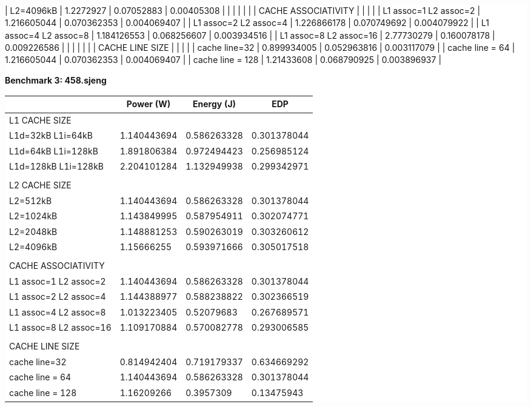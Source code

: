 | L2=4096kB                   | 1.2272927   | 0.07052883  | 0.00405308  |
|                             |             |             |             |
| CACHE ASSOCIATIVITY         |             |             |             |
| L1  assoc=1     L2 assoc=2  | 1.216605044 | 0.070362353 | 0.004069407 |
| L1  assoc=2     L2 assoc=4  | 1.226866178 | 0.070749692 | 0.004079922 |
| L1  assoc=4     L2 assoc=8  | 1.184126553 | 0.068256607 | 0.003934516 |
| L1  assoc=8     L2 assoc=16 | 2.77730279  | 0.160078178 | 0.009226586 |
|                             |             |             |             |
| CACHE LINE SIZE             |             |             |             |
| cache line=32               | 0.899934005 | 0.052963816 | 0.003117079 |
| cache line = 64             | 1.216605044 | 0.070362353 | 0.004069407 |
| cache line = 128            | 1.21433608  | 0.068790925 | 0.003896937 |

**Benchmark 3: 458.sjeng**

|                             | Power (W)   | Energy (J)  | EDP         |
| --------------------------- | ----------- | ----------- | ----------- |
| L1 CACHE SIZE               |             |             |             |
| L1d=32kB       L1i=64kB     | 1.140443694 | 0.586263328 | 0.301378044 |
| L1d=64kB       L1i=128kB    | 1.891806384 | 0.972494423 | 0.256985124 |
| L1d=128kB       L1i=128kB   | 2.204101284 | 1.132949938 | 0.299342971 |
|                             |             |             |             |
| L2 CACHE SIZE               |             |             |             |
| L2=512kB                    | 1.140443694 | 0.586263328 | 0.301378044 |
| L2=1024kB                   | 1.143849995 | 0.587954911 | 0.302074771 |
| L2=2048kB                   | 1.148881253 | 0.590263019 | 0.303260612 |
| L2=4096kB                   | 1.15666255  | 0.593971666 | 0.305017518 |
|                             |             |             |             |
| CACHE ASSOCIATIVITY         |             |             |             |
| L1  assoc=1     L2 assoc=2  | 1.140443694 | 0.586263328 | 0.301378044 |
| L1  assoc=2     L2 assoc=4  | 1.144388977 | 0.588238822 | 0.302366519 |
| L1  assoc=4     L2 assoc=8  | 1.013223405 | 0.52079683  | 0.267689571 |
| L1  assoc=8     L2 assoc=16 | 1.109170884 | 0.570082778 | 0.293006585 |
|                             |             |             |             |
| CACHE LINE SIZE             |             |             |             |
| cache line=32               | 0.814942404 | 0.719179337 | 0.634669292 |
| cache line = 64             | 1.140443694 | 0.586263328 | 0.301378044 |
| cache line = 128            | 1.16209266  | 0.3957309   | 0.13475943  |
